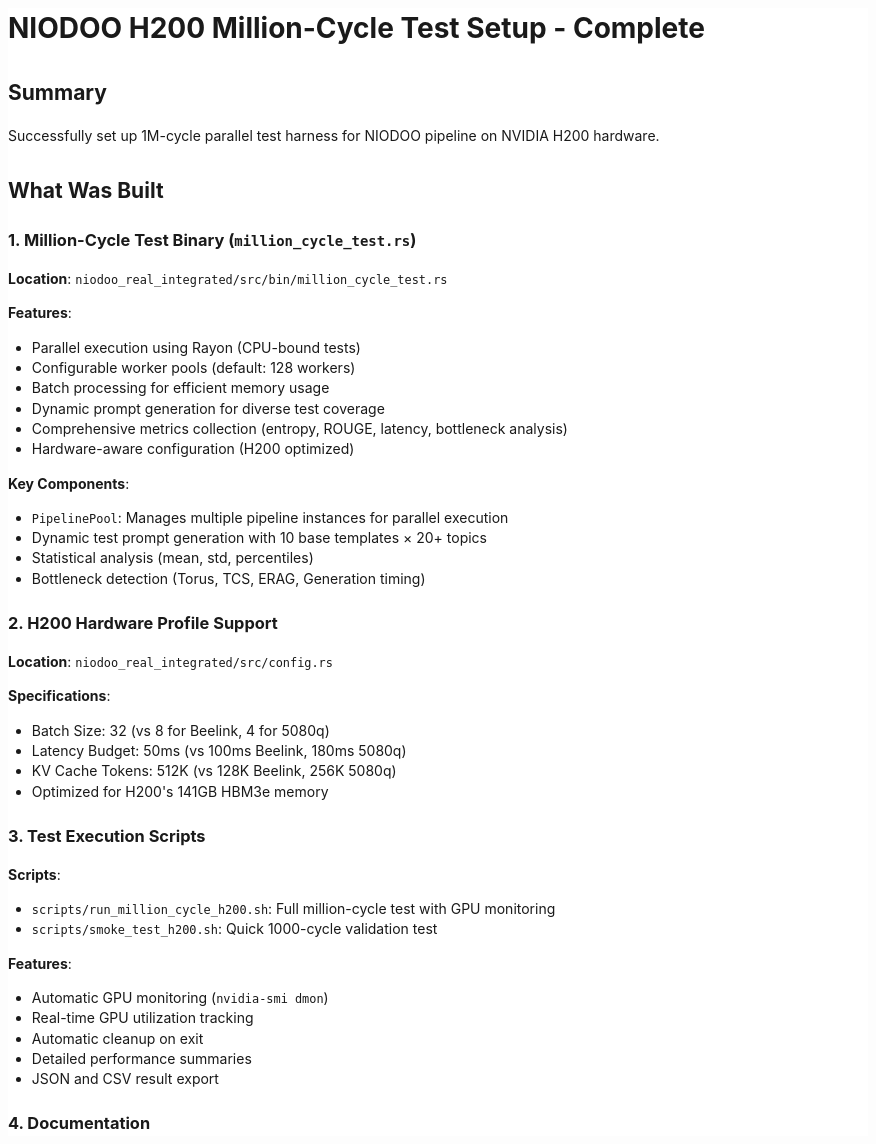 # NIODOO H200 Million-Cycle Test Setup - Complete

## Summary

Successfully set up 1M-cycle parallel test harness for NIODOO pipeline on NVIDIA H200 hardware.

## What Was Built

### 1. Million-Cycle Test Binary (`million_cycle_test.rs`)

**Location**: `niodoo_real_integrated/src/bin/million_cycle_test.rs`

**Features**:
- Parallel execution using Rayon (CPU-bound tests)
- Configurable worker pools (default: 128 workers)
- Batch processing for efficient memory usage
- Dynamic prompt generation for diverse test coverage
- Comprehensive metrics collection (entropy, ROUGE, latency, bottleneck analysis)
- Hardware-aware configuration (H200 optimized)

**Key Components**:
- `PipelinePool`: Manages multiple pipeline instances for parallel execution
- Dynamic test prompt generation with 10 base templates × 20+ topics
- Statistical analysis (mean, std, percentiles)
- Bottleneck detection (Torus, TCS, ERAG, Generation timing)

### 2. H200 Hardware Profile Support

**Location**: `niodoo_real_integrated/src/config.rs`

**Specifications**:
- Batch Size: 32 (vs 8 for Beelink, 4 for 5080q)
- Latency Budget: 50ms (vs 100ms Beelink, 180ms 5080q)
- KV Cache Tokens: 512K (vs 128K Beelink, 256K 5080q)
- Optimized for H200's 141GB HBM3e memory

### 3. Test Execution Scripts

**Scripts**:
- `scripts/run_million_cycle_h200.sh`: Full million-cycle test with GPU monitoring
- `scripts/smoke_test_h200.sh`: Quick 1000-cycle validation test

**Features**:
- Automatic GPU monitoring (`nvidia-smi dmon`)
- Real-time GPU utilization tracking
- Automatic cleanup on exit
- Detailed performance summaries
- JSON and CSV result export

### 4. Documentation
